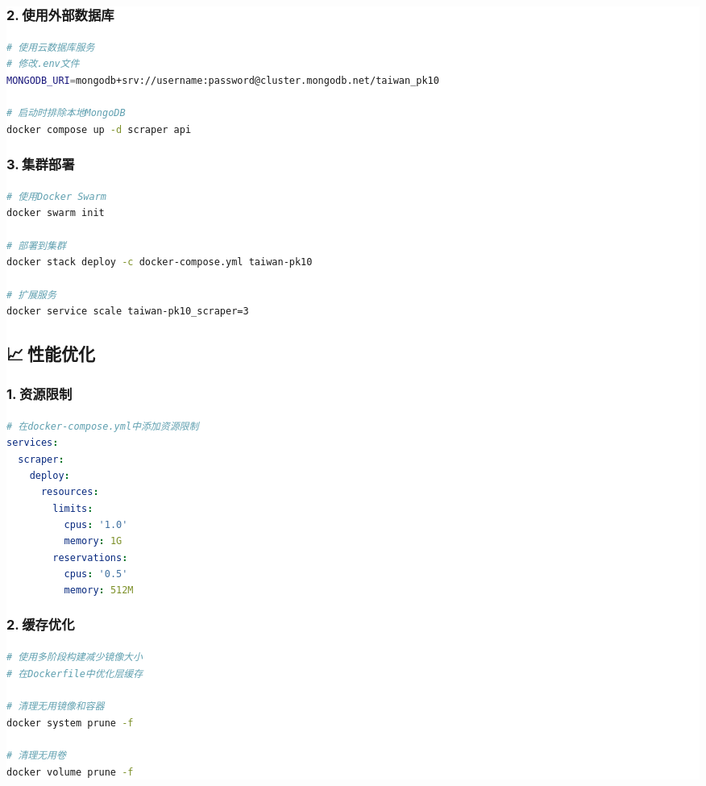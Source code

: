 ### 2. 使用外部数据库

```bash
# 使用云数据库服务
# 修改.env文件
MONGODB_URI=mongodb+srv://username:password@cluster.mongodb.net/taiwan_pk10

# 启动时排除本地MongoDB
docker compose up -d scraper api
```

### 3. 集群部署

```bash
# 使用Docker Swarm
docker swarm init

# 部署到集群
docker stack deploy -c docker-compose.yml taiwan-pk10

# 扩展服务
docker service scale taiwan-pk10_scraper=3
```

## 📈 性能优化

### 1. 资源限制

```yaml
# 在docker-compose.yml中添加资源限制
services:
  scraper:
    deploy:
      resources:
        limits:
          cpus: '1.0'
          memory: 1G
        reservations:
          cpus: '0.5'
          memory: 512M
```

### 2. 缓存优化

```bash
# 使用多阶段构建减少镜像大小
# 在Dockerfile中优化层缓存

# 清理无用镜像和容器
docker system prune -f

# 清理无用卷
docker volume prune -f
```
